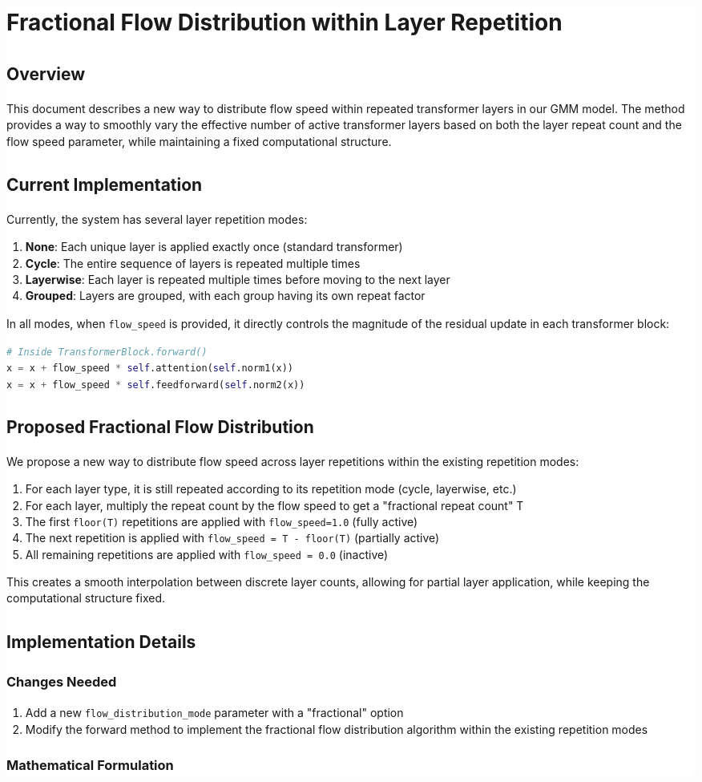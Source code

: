 # Fractional Flow Distribution within Layer Repetition

## Overview

This document describes a new way to distribute flow speed within repeated transformer layers in our GMM model. The method provides a way to smoothly vary the effective number of active transformer layers based on both the layer repeat count and the flow speed parameter, while maintaining a fixed computational structure.

## Current Implementation

Currently, the system has several layer repetition modes:

1. **None**: Each unique layer is applied exactly once (standard transformer)
2. **Cycle**: The entire sequence of layers is repeated multiple times
3. **Layerwise**: Each layer is repeated multiple times before moving to the next layer
4. **Grouped**: Layers are grouped, with each group having its own repeat factor

In all modes, when `flow_speed` is provided, it directly controls the magnitude of the residual update in each transformer block:

```python
# Inside TransformerBlock.forward()
x = x + flow_speed * self.attention(self.norm1(x))
x = x + flow_speed * self.feedforward(self.norm2(x))
```

## Proposed Fractional Flow Distribution

We propose a new way to distribute flow speed across layer repetitions within the existing repetition modes:

1. For each layer type, it is still repeated according to its repetition mode (cycle, layerwise, etc.)
2. For each layer, multiply the repeat count by the flow speed to get a "fractional repeat count" T
3. The first `floor(T)` repetitions are applied with `flow_speed=1.0` (fully active)
4. The next repetition is applied with `flow_speed = T - floor(T)` (partially active)
5. All remaining repetitions are applied with `flow_speed = 0.0` (inactive)

This creates a smooth interpolation between discrete layer counts, allowing for partial layer application, while keeping the computational structure fixed.

## Implementation Details

### Changes Needed

1. Add a new `flow_distribution_mode` parameter with a "fractional" option
2. Modify the forward method to implement the fractional flow distribution algorithm within the existing repetition modes

### Mathematical Formulation
